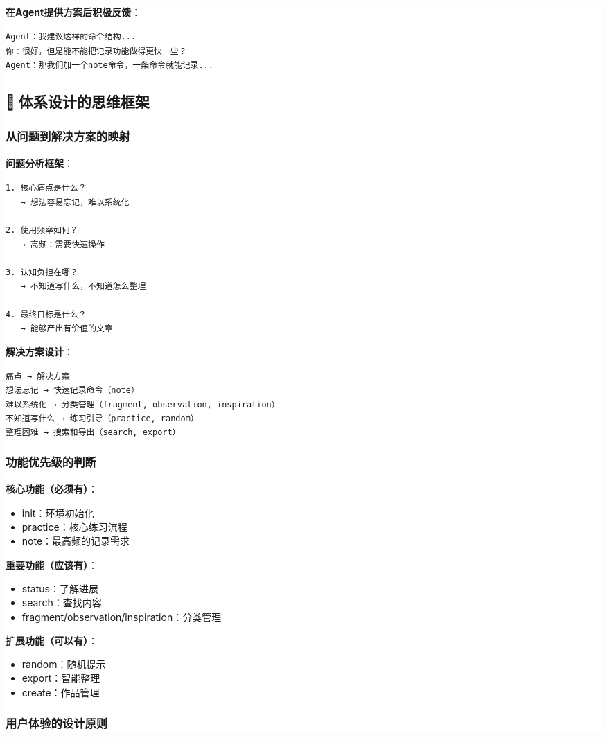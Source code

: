 **在Agent提供方案后积极反馈**：
```text
Agent：我建议这样的命令结构...
你：很好，但是能不能把记录功能做得更快一些？
Agent：那我们加一个note命令，一条命令就能记录...
```

## 🎨 体系设计的思维框架

### 从问题到解决方案的映射

**问题分析框架**：
```text
1. 核心痛点是什么？
   → 想法容易忘记，难以系统化
   
2. 使用频率如何？
   → 高频：需要快速操作
   
3. 认知负担在哪？
   → 不知道写什么，不知道怎么整理
   
4. 最终目标是什么？
   → 能够产出有价值的文章
```

**解决方案设计**：
```text
痛点 → 解决方案
想法忘记 → 快速记录命令（note）
难以系统化 → 分类管理（fragment, observation, inspiration）
不知道写什么 → 练习引导（practice, random）
整理困难 → 搜索和导出（search, export）
```

### 功能优先级的判断

**核心功能（必须有）**：
- init：环境初始化
- practice：核心练习流程
- note：最高频的记录需求

**重要功能（应该有）**：
- status：了解进展
- search：查找内容
- fragment/observation/inspiration：分类管理

**扩展功能（可以有）**：
- random：随机提示
- export：智能整理
- create：作品管理

### 用户体验的设计原则
